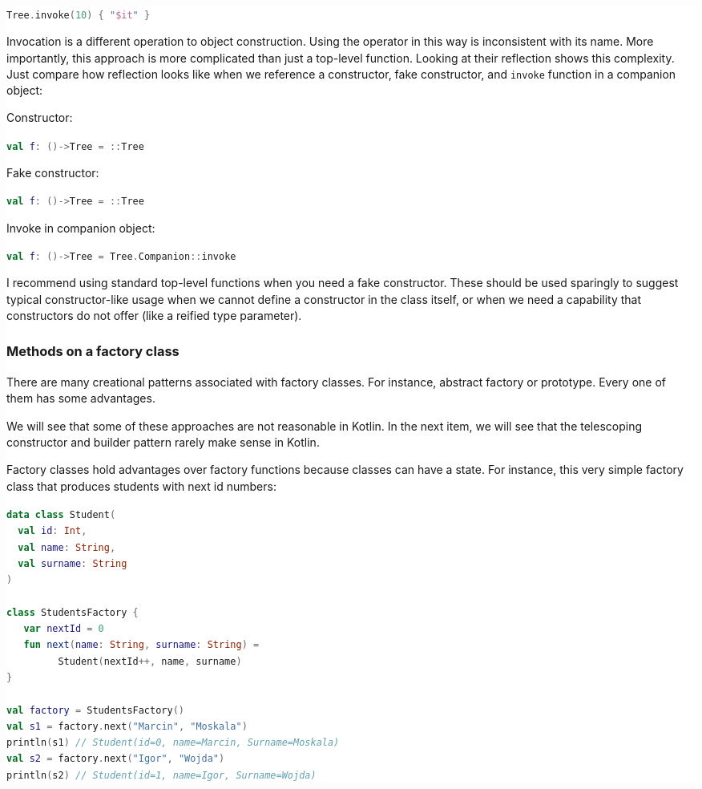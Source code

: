 ``` kotlin
Tree.invoke(10) { "$it" }
```

Invocation is a different operation to object construction. Using the operator in this way is inconsistent with its name. More importantly, this approach is more complicated than just a top-level function. Looking at their reflection shows this complexity. Just compare how reflection looks like when we reference a constructor, fake constructor, and `invoke` function in a companion object:

Constructor:

``` kotlin
val f: ()->Tree = ::Tree
```

Fake constructor:

``` kotlin
val f: ()->Tree = ::Tree
```

Invoke in companion object:

``` kotlin
val f: ()->Tree = Tree.Companion::invoke
```

I recommend using standard top-level functions when you need a fake constructor. These should be used sparingly to suggest typical constructor-like usage when we cannot define a constructor in the class itself, or when we need a capability that constructors do not offer (like a reified type parameter).

### Methods on a factory class

There are many creational patterns associated with factory classes. For instance, abstract factory or prototype. Every one of them has some advantages. 

We will see that some of these approaches are not reasonable in Kotlin. In the next item, we will see that the telescoping constructor and builder pattern rarely make sense in Kotlin. 

Factory classes hold advantages over factory functions because classes can have a state. For instance, this very simple factory class that produces students with next id numbers:

``` kotlin
data class Student(
  val id: Int, 
  val name: String, 
  val surname: String
)

class StudentsFactory {
   var nextId = 0
   fun next(name: String, surname: String) = 
         Student(nextId++, name, surname)
}

val factory = StudentsFactory()
val s1 = factory.next("Marcin", "Moskala")
println(s1) // Student(id=0, name=Marcin, Surname=Moskala)
val s2 = factory.next("Igor", "Wojda")
println(s2) // Student(id=1, name=Igor, Surname=Wojda)
```
